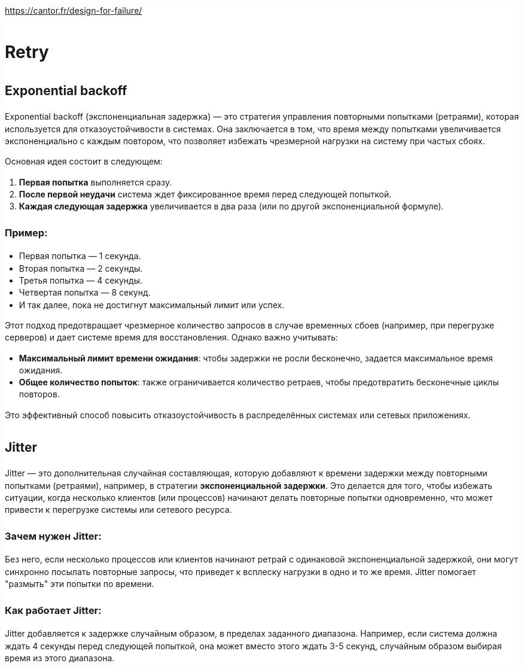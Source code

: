 https://cantor.fr/design-for-failure/

# Retry
## Exponential backoff
Exponential backoff (экспоненциальная задержка) — это стратегия управления повторными попытками (ретраями), которая используется для отказоустойчивости в системах. Она заключается в том, что время между попытками увеличивается экспоненциально с каждым повтором, что позволяет избежать чрезмерной нагрузки на систему при частых сбоях.

Основная идея состоит в следующем:

1. **Первая попытка** выполняется сразу.
2. **После первой неудачи** система ждет фиксированное время перед следующей попыткой.
3. **Каждая следующая задержка** увеличивается в два раза (или по другой экспоненциальной формуле).

### Пример:

- Первая попытка — 1 секунда.
- Вторая попытка — 2 секунды.
- Третья попытка — 4 секунды.
- Четвертая попытка — 8 секунд.
- И так далее, пока не достигнут максимальный лимит или успех.

Этот подход предотвращает чрезмерное количество запросов в случае временных сбоев (например, при перегрузке серверов) и дает системе время для восстановления. Однако важно учитывать:

- **Максимальный лимит времени ожидания**: чтобы задержки не росли бесконечно, задается максимальное время ожидания.
- **Общее количество попыток**: также ограничивается количество ретраев, чтобы предотвратить бесконечные циклы повторов.

Это эффективный способ повысить отказоустойчивость в распределённых системах или сетевых приложениях.


## Jitter

Jitter — это дополнительная случайная составляющая, которую добавляют к времени задержки между повторными попытками (ретраями), например, в стратегии **экспоненциальной задержки**. Это делается для того, чтобы избежать ситуации, когда несколько клиентов (или процессов) начинают делать повторные попытки одновременно, что может привести к перегрузке системы или сетевого ресурса.

### Зачем нужен Jitter:

Без него, если несколько процессов или клиентов начинают ретрай с одинаковой экспоненциальной задержкой, они могут синхронно посылать повторные запросы, что приведет к всплеску нагрузки в одно и то же время. Jitter помогает "размыть" эти попытки по времени.

### Как работает Jitter:

Jitter добавляется к задержке случайным образом, в пределах заданного диапазона. Например, если система должна ждать 4 секунды перед следующей попыткой, она может вместо этого ждать 3-5 секунд, случайным образом выбирая время из этого диапазона.
